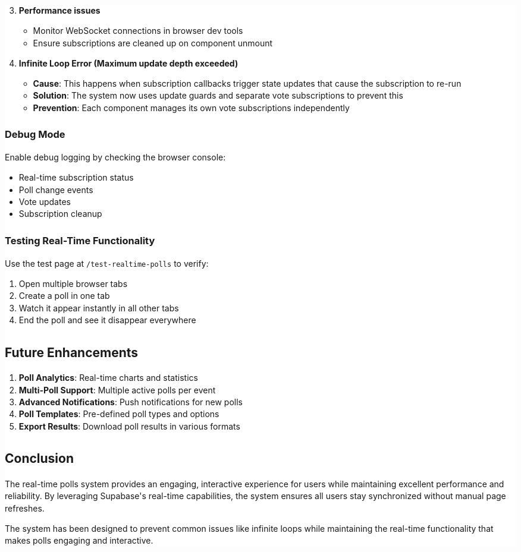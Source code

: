 3. **Performance issues**
   - Monitor WebSocket connections in browser dev tools
   - Ensure subscriptions are cleaned up on component unmount

4. **Infinite Loop Error (Maximum update depth exceeded)**
   - **Cause**: This happens when subscription callbacks trigger state updates that cause the subscription to re-run
   - **Solution**: The system now uses update guards and separate vote subscriptions to prevent this
   - **Prevention**: Each component manages its own vote subscriptions independently

### Debug Mode

Enable debug logging by checking the browser console:
- Real-time subscription status
- Poll change events
- Vote updates
- Subscription cleanup

### Testing Real-Time Functionality

Use the test page at `/test-realtime-polls` to verify:
1. Open multiple browser tabs
2. Create a poll in one tab
3. Watch it appear instantly in all other tabs
4. End the poll and see it disappear everywhere

## Future Enhancements

1. **Poll Analytics**: Real-time charts and statistics
2. **Multi-Poll Support**: Multiple active polls per event
3. **Advanced Notifications**: Push notifications for new polls
4. **Poll Templates**: Pre-defined poll types and options
5. **Export Results**: Download poll results in various formats

## Conclusion

The real-time polls system provides an engaging, interactive experience for users while maintaining excellent performance and reliability. By leveraging Supabase's real-time capabilities, the system ensures all users stay synchronized without manual page refreshes.

The system has been designed to prevent common issues like infinite loops while maintaining the real-time functionality that makes polls engaging and interactive.
